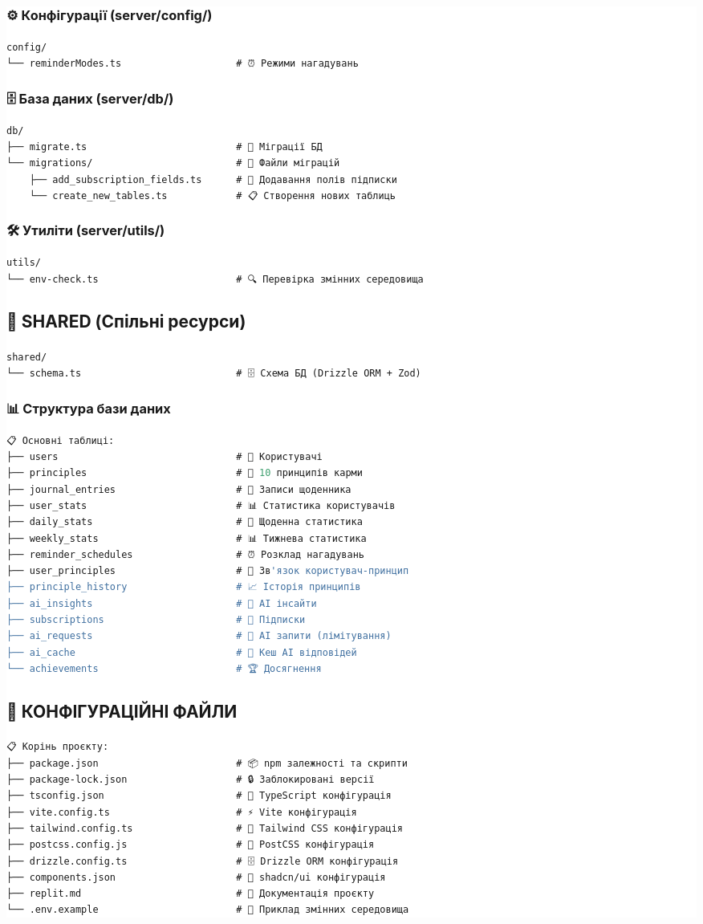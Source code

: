 ### ⚙️ Конфігурації (server/config/)
```
config/
└── reminderModes.ts                    # ⏰ Режими нагадувань
```

### 🗄️ База даних (server/db/)
```
db/
├── migrate.ts                          # 🔄 Міграції БД
└── migrations/                         # 📁 Файли міграцій
    ├── add_subscription_fields.ts      # 💎 Додавання полів підписки
    └── create_new_tables.ts            # 📋 Створення нових таблиць
```

### 🛠️ Утиліти (server/utils/)
```
utils/
└── env-check.ts                        # 🔍 Перевірка змінних середовища
```

## 📂 SHARED (Спільні ресурси)

```
shared/
└── schema.ts                           # 🗄️ Схема БД (Drizzle ORM + Zod)
```

### 📊 Структура бази даних
```sql
📋 Основні таблиці:
├── users                               # 👥 Користувачі
├── principles                          # 📜 10 принципів карми
├── journal_entries                     # 📝 Записи щоденника
├── user_stats                          # 📊 Статистика користувачів
├── daily_stats                         # 📅 Щоденна статистика
├── weekly_stats                        # 📊 Тижнева статистика
├── reminder_schedules                  # ⏰ Розклад нагадувань
├── user_principles                     # 🔗 Зв'язок користувач-принцип
├── principle_history                   # 📈 Історія принципів
├── ai_insights                         # 🤖 AI інсайти
├── subscriptions                       # 💎 Підписки
├── ai_requests                         # 🧠 AI запити (лімітування)
├── ai_cache                            # 💾 Кеш AI відповідей
└── achievements                        # 🏆 Досягнення
```

## 📂 КОНФІГУРАЦІЙНІ ФАЙЛИ

```
📋 Корінь проєкту:
├── package.json                        # 📦 npm залежності та скрипти
├── package-lock.json                   # 🔒 Заблокировані версії
├── tsconfig.json                       # 🔧 TypeScript конфігурація
├── vite.config.ts                      # ⚡ Vite конфігурація
├── tailwind.config.ts                  # 🎨 Tailwind CSS конфігурація
├── postcss.config.js                   # 📄 PostCSS конфігурація
├── drizzle.config.ts                   # 🗄️ Drizzle ORM конфігурація
├── components.json                     # 🧩 shadcn/ui конфігурація
├── replit.md                           # 📖 Документація проєкту
└── .env.example                        # 🔐 Приклад змінних середовища
```
